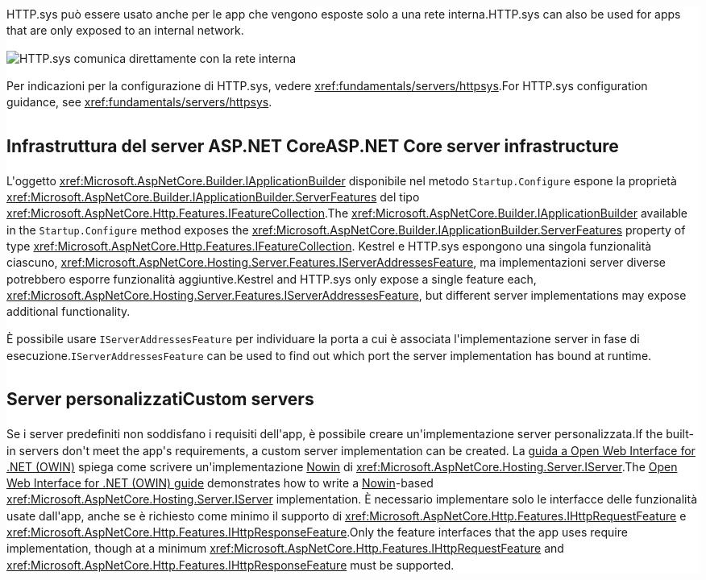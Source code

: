 <span data-ttu-id="a73f5-218">HTTP.sys può essere usato anche per le app che vengono esposte solo a una rete interna.</span><span class="sxs-lookup"><span data-stu-id="a73f5-218">HTTP.sys can also be used for apps that are only exposed to an internal network.</span></span>

![HTTP.sys comunica direttamente con la rete interna](httpsys/_static/httpsys-to-internal.png)

<span data-ttu-id="a73f5-220">Per indicazioni per la configurazione di HTTP.sys, vedere <xref:fundamentals/servers/httpsys>.</span><span class="sxs-lookup"><span data-stu-id="a73f5-220">For HTTP.sys configuration guidance, see <xref:fundamentals/servers/httpsys>.</span></span>

## <a name="aspnet-core-server-infrastructure"></a><span data-ttu-id="a73f5-221">Infrastruttura del server ASP.NET Core</span><span class="sxs-lookup"><span data-stu-id="a73f5-221">ASP.NET Core server infrastructure</span></span>

<span data-ttu-id="a73f5-222">L'oggetto <xref:Microsoft.AspNetCore.Builder.IApplicationBuilder> disponibile nel metodo `Startup.Configure` espone la proprietà <xref:Microsoft.AspNetCore.Builder.IApplicationBuilder.ServerFeatures> del tipo <xref:Microsoft.AspNetCore.Http.Features.IFeatureCollection>.</span><span class="sxs-lookup"><span data-stu-id="a73f5-222">The <xref:Microsoft.AspNetCore.Builder.IApplicationBuilder> available in the `Startup.Configure` method exposes the <xref:Microsoft.AspNetCore.Builder.IApplicationBuilder.ServerFeatures> property of type <xref:Microsoft.AspNetCore.Http.Features.IFeatureCollection>.</span></span> <span data-ttu-id="a73f5-223">Kestrel e HTTP.sys espongono una singola funzionalità ciascuno, <xref:Microsoft.AspNetCore.Hosting.Server.Features.IServerAddressesFeature>, ma implementazioni server diverse potrebbero esporre funzionalità aggiuntive.</span><span class="sxs-lookup"><span data-stu-id="a73f5-223">Kestrel and HTTP.sys only expose a single feature each, <xref:Microsoft.AspNetCore.Hosting.Server.Features.IServerAddressesFeature>, but different server implementations may expose additional functionality.</span></span>

<span data-ttu-id="a73f5-224">È possibile usare `IServerAddressesFeature` per individuare la porta a cui è associata l'implementazione server in fase di esecuzione.</span><span class="sxs-lookup"><span data-stu-id="a73f5-224">`IServerAddressesFeature` can be used to find out which port the server implementation has bound at runtime.</span></span>

## <a name="custom-servers"></a><span data-ttu-id="a73f5-225">Server personalizzati</span><span class="sxs-lookup"><span data-stu-id="a73f5-225">Custom servers</span></span>

<span data-ttu-id="a73f5-226">Se i server predefiniti non soddisfano i requisiti dell'app, è possibile creare un'implementazione server personalizzata.</span><span class="sxs-lookup"><span data-stu-id="a73f5-226">If the built-in servers don't meet the app's requirements, a custom server implementation can be created.</span></span> <span data-ttu-id="a73f5-227">La [guida a Open Web Interface for .NET (OWIN)](xref:fundamentals/owin) spiega come scrivere un'implementazione [Nowin](https://github.com/Bobris/Nowin) di <xref:Microsoft.AspNetCore.Hosting.Server.IServer>.</span><span class="sxs-lookup"><span data-stu-id="a73f5-227">The [Open Web Interface for .NET (OWIN) guide](xref:fundamentals/owin) demonstrates how to write a [Nowin](https://github.com/Bobris/Nowin)-based <xref:Microsoft.AspNetCore.Hosting.Server.IServer> implementation.</span></span> <span data-ttu-id="a73f5-228">È necessario implementare solo le interfacce delle funzionalità usate dall'app, anche se è richiesto come minimo il supporto di <xref:Microsoft.AspNetCore.Http.Features.IHttpRequestFeature> e <xref:Microsoft.AspNetCore.Http.Features.IHttpResponseFeature>.</span><span class="sxs-lookup"><span data-stu-id="a73f5-228">Only the feature interfaces that the app uses require implementation, though at a minimum <xref:Microsoft.AspNetCore.Http.Features.IHttpRequestFeature> and <xref:Microsoft.AspNetCore.Http.Features.IHttpResponseFeature> must be supported.</span></span>

